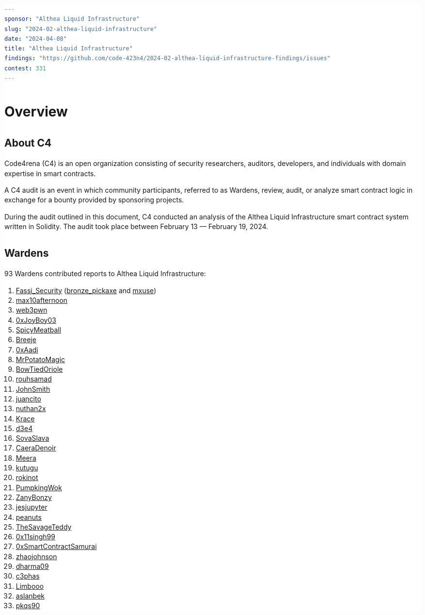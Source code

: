 ```yaml
---
sponsor: "Althea Liquid Infrastructure"
slug: "2024-02-althea-liquid-infrastructure"
date: "2024-04-08"
title: "Althea Liquid Infrastructure"
findings: "https://github.com/code-423n4/2024-02-althea-liquid-infrastructure-findings/issues"
contest: 331
---
```


# Overview

## About C4

Code4rena (C4) is an open organization consisting of security researchers, auditors, developers, and individuals with domain expertise in smart contracts.

A C4 audit is an event in which community participants, referred to as Wardens, review, audit, or analyze smart contract logic in exchange for a bounty provided by sponsoring projects.

During the audit outlined in this document, C4 conducted an analysis of the Althea Liquid Infrastructure smart contract system written in Solidity. The audit took place between February 13 — February 19, 2024.

## Wardens

93 Wardens contributed reports to Althea Liquid Infrastructure:

  1. [Fassi\_Security](https://code4rena.com/@Fassi_Security) ([bronze\_pickaxe](https://code4rena.com/@bronze_pickaxe) and [mxuse](https://code4rena.com/@mxuse))
  2. [max10afternoon](https://code4rena.com/@max10afternoon)
  3. [web3pwn](https://code4rena.com/@web3pwn)
  4. [0xJoyBoy03](https://code4rena.com/@0xJoyBoy03)
  5. [SpicyMeatball](https://code4rena.com/@SpicyMeatball)
  6. [Breeje](https://code4rena.com/@Breeje)
  7. [0xAadi](https://code4rena.com/@0xAadi)
  8. [MrPotatoMagic](https://code4rena.com/@MrPotatoMagic)
  9. [BowTiedOriole](https://code4rena.com/@BowTiedOriole)
  10. [rouhsamad](https://code4rena.com/@rouhsamad)
  11. [JohnSmith](https://code4rena.com/@JohnSmith)
  12. [juancito](https://code4rena.com/@juancito)
  13. [nuthan2x](https://code4rena.com/@nuthan2x)
  14. [Krace](https://code4rena.com/@Krace)
  15. [d3e4](https://code4rena.com/@d3e4)
  16. [SovaSlava](https://code4rena.com/@SovaSlava)
  17. [CaeraDenoir](https://code4rena.com/@CaeraDenoir)
  18. [Meera](https://code4rena.com/@Meera)
  19. [kutugu](https://code4rena.com/@kutugu)
  20. [rokinot](https://code4rena.com/@rokinot)
  21. [PumpkingWok](https://code4rena.com/@PumpkingWok)
  22. [ZanyBonzy](https://code4rena.com/@ZanyBonzy)
  23. [jesjupyter](https://code4rena.com/@jesjupyter)
  24. [peanuts](https://code4rena.com/@peanuts)
  25. [TheSavageTeddy](https://code4rena.com/@TheSavageTeddy)
  26. [0x11singh99](https://code4rena.com/@0x11singh99)
  27. [0xSmartContractSamurai](https://code4rena.com/@0xSmartContractSamurai)
  28. [zhaojohnson](https://code4rena.com/@zhaojohnson)
  29. [dharma09](https://code4rena.com/@dharma09)
  30. [c3phas](https://code4rena.com/@c3phas)
  31. [Limbooo](https://code4rena.com/@Limbooo)
  32. [aslanbek](https://code4rena.com/@aslanbek)
  33. [pkqs90](https://code4rena.com/@pkqs90)